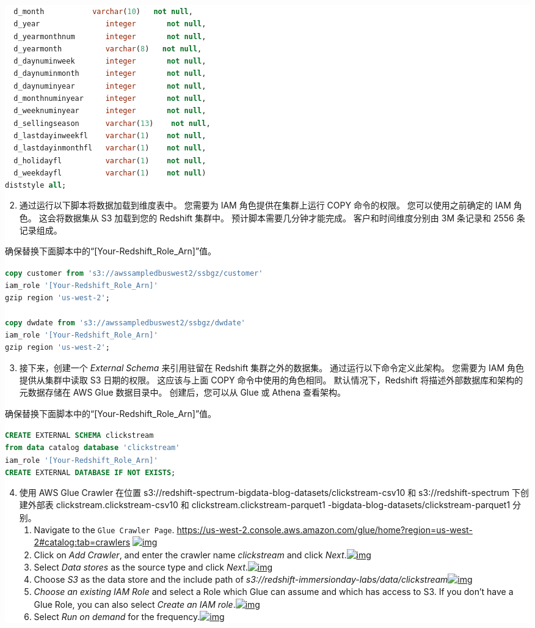 ```sql
  d_month      	    varchar(10)   not null,
  d_year               integer       not null,
  d_yearmonthnum       integer  	 not null,
  d_yearmonth          varchar(8)	not null,
  d_daynuminweek       integer       not null,
  d_daynuminmonth      integer       not null,
  d_daynuminyear       integer       not null,
  d_monthnuminyear     integer       not null,
  d_weeknuminyear      integer       not null,
  d_sellingseason      varchar(13)    not null,
  d_lastdayinweekfl    varchar(1)    not null,
  d_lastdayinmonthfl   varchar(1)    not null,
  d_holidayfl          varchar(1)    not null,
  d_weekdayfl          varchar(1)    not null)
diststyle all;
```

2. 通过运行以下脚本将数据加载到维度表中。 您需要为 IAM 角色提供在集群上运行 COPY 命令的权限。 您可以使用之前确定的 IAM 角色。 这会将数据集从 S3 加载到您的 Redshift 集群中。 预计脚本需要几分钟才能完成。 客户和时间维度分别由 3M 条记录和 2556 条记录组成。

确保替换下面脚本中的“[Your-Redshift_Role_Arn]”值。

```sql
copy customer from 's3://awssampledbuswest2/ssbgz/customer'
iam_role '[Your-Redshift_Role_Arn]'
gzip region 'us-west-2';

copy dwdate from 's3://awssampledbuswest2/ssbgz/dwdate'
iam_role '[Your-Redshift_Role_Arn]'
gzip region 'us-west-2';
```

3. 接下来，创建一个 *External Schema* 来引用驻留在 Redshift 集群之外的数据集。 通过运行以下命令定义此架构。 您需要为 IAM 角色提供从集群中读取 S3 日期的权限。 这应该与上面 COPY 命令中使用的角色相同。 默认情况下，Redshift 将描述外部数据库和架构的元数据存储在 AWS Glue 数据目录中。 创建后，您可以从 Glue 或 Athena 查看架构。

确保替换下面脚本中的“[Your-Redshift_Role_Arn]”值。

```sql
CREATE EXTERNAL SCHEMA clickstream
from data catalog database 'clickstream'
iam_role '[Your-Redshift_Role_Arn]'
CREATE EXTERNAL DATABASE IF NOT EXISTS;
```

4. 使用 AWS Glue Crawler 在位置 s3://redshift-spectrum-bigdata-blog-datasets/clickstream-csv10 和 s3://redshift-spectrum 下创建外部表 clickstream.clickstream-csv10 和 clickstream.clickstream-parquet1 -bigdata-blog-datasets/clickstream-parquet1 分别。
   1. Navigate to the `Glue Crawler Page`. https://us-west-2.console.aws.amazon.com/glue/home?region=us-west-2#catalog:tab=crawlers
   [![img](https://redshift-immersion.workshop.aws/images/crawler_0.png)](https://redshift-immersion.workshop.aws/images/crawler_0.png)
   2. Click on *Add Crawler*, and enter the crawler name *clickstream* and click *Next*.[![img](https://redshift-immersion.workshop.aws/images/crawler_1_clickstream.png)](https://redshift-immersion.workshop.aws/images/crawler_1_clickstream.png)
   3. Select *Data stores* as the source type and click *Next*.[![img](https://redshift-immersion.workshop.aws/images/crawler_2.png)](https://redshift-immersion.workshop.aws/images/crawler_2.png)
   4. Choose *S3* as the data store and the include path of *s3://redshift-immersionday-labs/data/clickstream*[![img](https://redshift-immersion.workshop.aws/images/crawler_3_clickstream.png)](https://redshift-immersion.workshop.aws/images/crawler_3_clickstream.png)
   5. *Choose an existing IAM Role* and select a Role which Glue can assume and which has access to S3. If you don’t have a Glue Role, you can also select *Create an IAM role*.[![img](https://redshift-immersion.workshop.aws/images/crawler_4_clickstream.png)](https://redshift-immersion.workshop.aws/images/crawler_4_clickstream.png)
   6. Select *Run on demand* for the frequency.[![img](https://redshift-immersion.workshop.aws/images/crawler_5.png)](https://redshift-immersion.workshop.aws/images/crawler_5.png)